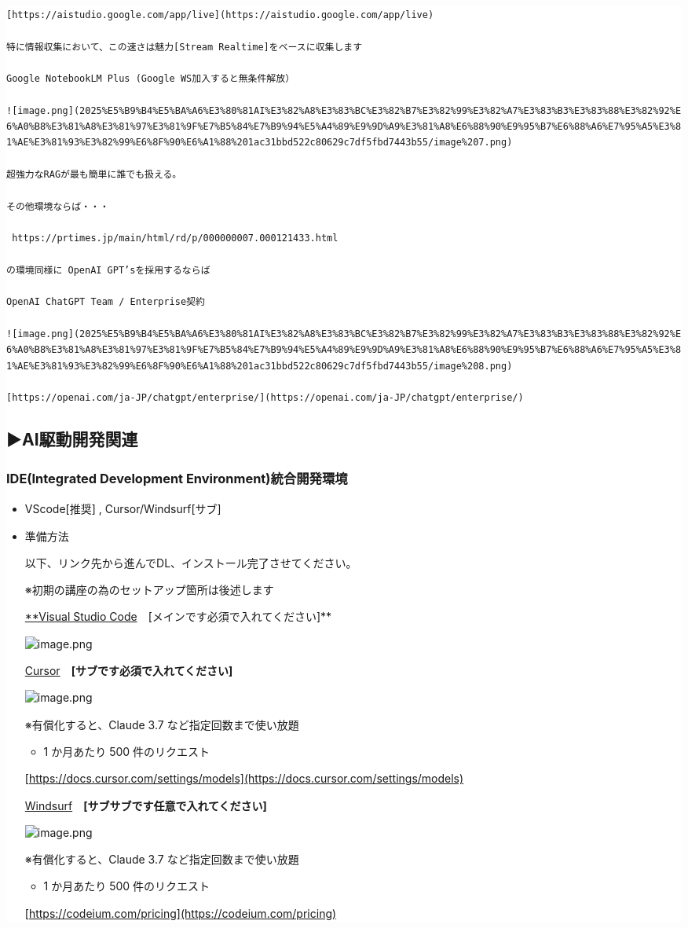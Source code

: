     [https://aistudio.google.com/app/live](https://aistudio.google.com/app/live)
    
    特に情報収集において、この速さは魅力[Stream Realtime]をベースに収集します
    
    Google NotebookLM Plus (Google WS加入すると無条件解放）
    
    ![image.png](2025%E5%B9%B4%E5%BA%A6%E3%80%81AI%E3%82%A8%E3%83%BC%E3%82%B7%E3%82%99%E3%82%A7%E3%83%B3%E3%83%88%E3%82%92%E6%A0%B8%E3%81%A8%E3%81%97%E3%81%9F%E7%B5%84%E7%B9%94%E5%A4%89%E9%9D%A9%E3%81%A8%E6%88%90%E9%95%B7%E6%88%A6%E7%95%A5%E3%81%AE%E3%81%93%E3%82%99%E6%8F%90%E6%A1%88%201ac31bbd522c80629c7df5fbd7443b55/image%207.png)
    
    超強力なRAGが最も簡単に誰でも扱える。
    
    その他環境ならば・・・
    
     https://prtimes.jp/main/html/rd/p/000000007.000121433.html
    
    の環境同様に OpenAI GPT’sを採用するならば
    
    OpenAI ChatGPT Team / Enterprise契約
    
    ![image.png](2025%E5%B9%B4%E5%BA%A6%E3%80%81AI%E3%82%A8%E3%83%BC%E3%82%B7%E3%82%99%E3%82%A7%E3%83%B3%E3%83%88%E3%82%92%E6%A0%B8%E3%81%A8%E3%81%97%E3%81%9F%E7%B5%84%E7%B9%94%E5%A4%89%E9%9D%A9%E3%81%A8%E6%88%90%E9%95%B7%E6%88%A6%E7%95%A5%E3%81%AE%E3%81%93%E3%82%99%E6%8F%90%E6%A1%88%201ac31bbd522c80629c7df5fbd7443b55/image%208.png)
    
    [https://openai.com/ja-JP/chatgpt/enterprise/](https://openai.com/ja-JP/chatgpt/enterprise/)
    

## ▶️AI駆動開発関連

### IDE(Integrated Development Environment)統合開発環境

- VScode[推奨] , Cursor/Windsurf[サブ]
- 準備方法
    
    以下、リンク先から進んでDL、インストール完了させてください。
    
    ※初期の講座の為のセットアップ箇所は後述します
    
    [**Visual Studio Code](https://azure.microsoft.com/ja-jp/products/visual-studio-code)　[メインです必須で入れてください]**
    
    ![image.png](2025%E5%B9%B4%E5%BA%A6%E3%80%81AI%E3%82%A8%E3%83%BC%E3%82%B7%E3%82%99%E3%82%A7%E3%83%B3%E3%83%88%E3%82%92%E6%A0%B8%E3%81%A8%E3%81%97%E3%81%9F%E7%B5%84%E7%B9%94%E5%A4%89%E9%9D%A9%E3%81%A8%E6%88%90%E9%95%B7%E6%88%A6%E7%95%A5%E3%81%AE%E3%81%93%E3%82%99%E6%8F%90%E6%A1%88%201ac31bbd522c80629c7df5fbd7443b55/image%209.png)
    
    [Cursor](https://www.cursor.com/ja)　**[サブです必須で入れてください]**
    
    ![image.png](2025%E5%B9%B4%E5%BA%A6%E3%80%81AI%E3%82%A8%E3%83%BC%E3%82%B7%E3%82%99%E3%82%A7%E3%83%B3%E3%83%88%E3%82%92%E6%A0%B8%E3%81%A8%E3%81%97%E3%81%9F%E7%B5%84%E7%B9%94%E5%A4%89%E9%9D%A9%E3%81%A8%E6%88%90%E9%95%B7%E6%88%A6%E7%95%A5%E3%81%AE%E3%81%93%E3%82%99%E6%8F%90%E6%A1%88%201ac31bbd522c80629c7df5fbd7443b55/image%2010.png)
    
    ※有償化すると、Claude 3.7 など指定回数まで使い放題
    
    - 1 か月あたり 500 件のリクエスト
    
    [https://docs.cursor.com/settings/models](https://docs.cursor.com/settings/models)
    
    [Windsurf](https://codeium.com/windsurf)　**[サブサブです任意で入れてください]**
    
    ![image.png](2025%E5%B9%B4%E5%BA%A6%E3%80%81AI%E3%82%A8%E3%83%BC%E3%82%B7%E3%82%99%E3%82%A7%E3%83%B3%E3%83%88%E3%82%92%E6%A0%B8%E3%81%A8%E3%81%97%E3%81%9F%E7%B5%84%E7%B9%94%E5%A4%89%E9%9D%A9%E3%81%A8%E6%88%90%E9%95%B7%E6%88%A6%E7%95%A5%E3%81%AE%E3%81%93%E3%82%99%E6%8F%90%E6%A1%88%201ac31bbd522c80629c7df5fbd7443b55/image%2011.png)
    
    ※有償化すると、Claude 3.7 など指定回数まで使い放題
    
    - 1 か月あたり 500 件のリクエスト
    
    [https://codeium.com/pricing](https://codeium.com/pricing)
    